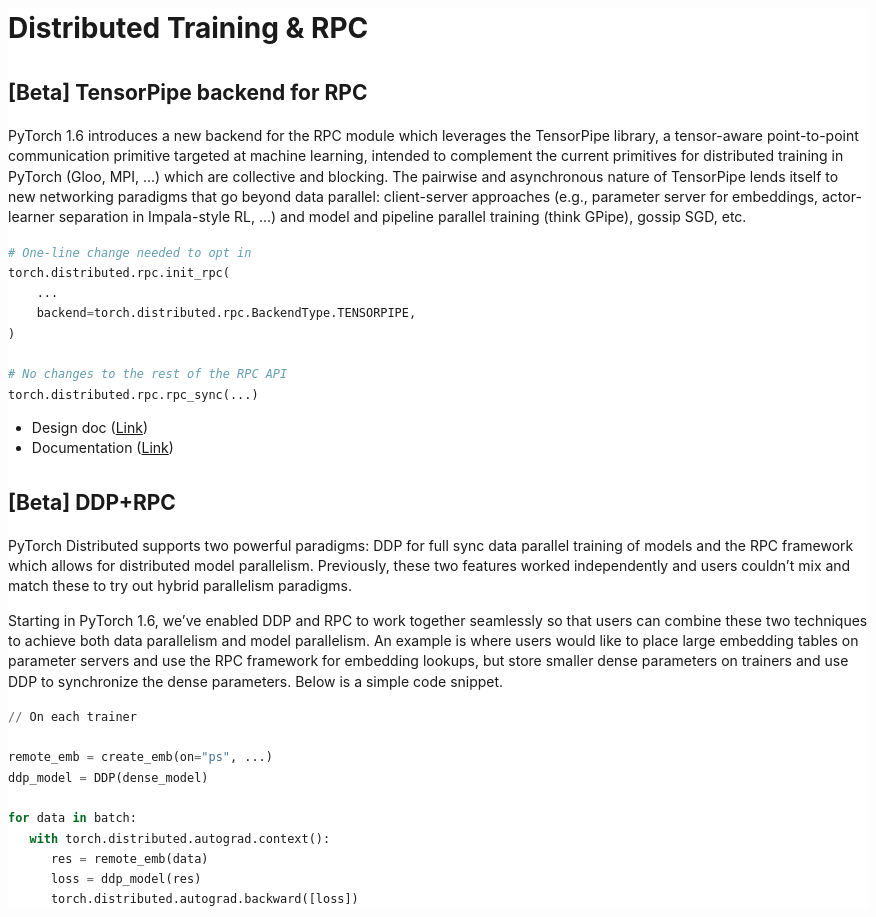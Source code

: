 # Distributed Training & RPC 

## [Beta] TensorPipe backend for RPC

PyTorch 1.6 introduces a new backend for the RPC module which leverages the TensorPipe library, a tensor-aware point-to-point communication primitive targeted at machine learning, intended to complement the current primitives for distributed training in PyTorch (Gloo, MPI, ...) which are collective and blocking. The pairwise and asynchronous nature of TensorPipe lends itself to new networking paradigms that go beyond data parallel: client-server approaches (e.g., parameter server for embeddings, actor-learner separation in Impala-style RL, ...) and model and pipeline parallel training (think GPipe), gossip SGD, etc.

```python
# One-line change needed to opt in
torch.distributed.rpc.init_rpc(
    ...
    backend=torch.distributed.rpc.BackendType.TENSORPIPE,
)

# No changes to the rest of the RPC API
torch.distributed.rpc.rpc_sync(...)
```

* Design doc ([Link](https://github.com/pytorch/pytorch/issues/35251))
* Documentation ([Link](https://pytorch.org/docs/stable/rpc/index.html))

## [Beta] DDP+RPC 

PyTorch Distributed supports two powerful paradigms: DDP for full sync data parallel training of models and the RPC framework which allows for distributed model parallelism. Previously, these two features worked independently and users couldn’t mix and match these to try out hybrid parallelism paradigms.

Starting in PyTorch 1.6, we’ve enabled DDP and RPC to work together seamlessly so that users can combine these two techniques to achieve both data parallelism and model parallelism. An example is where users would like to place large embedding tables on parameter servers and use the RPC framework for embedding lookups, but store smaller dense parameters on trainers and use DDP to synchronize the dense parameters. Below is a simple code snippet. 

```python
// On each trainer

remote_emb = create_emb(on="ps", ...)
ddp_model = DDP(dense_model)

for data in batch:
   with torch.distributed.autograd.context():
      res = remote_emb(data)
      loss = ddp_model(res)
      torch.distributed.autograd.backward([loss])
```
